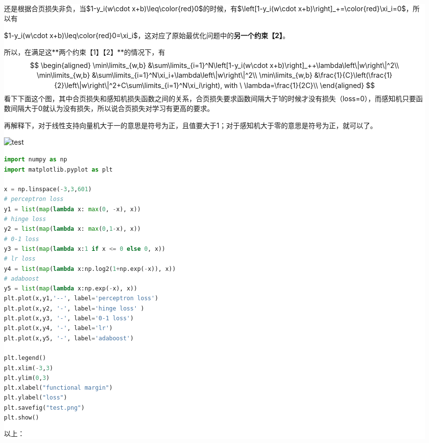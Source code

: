 还是根据合页损失非负，当$1-y_i(w\cdot x+b)\leq\color{red}0​$的时候，有$\left[1-y_i(w\cdot x+b)\right]_+=\color{red}\xi_i=0​$，所以有

$1-y_i(w\cdot x+b)\leq\color{red}0=\xi_i$，这对应了原始最优化问题中的**另一个约束【2】**。

所以，在满足这**两个约束【1】【2】**的情况下，有
$$
\begin{aligned}
\min\limits_{w,b} &\sum\limits_{i=1}^N\left[1-y_i(w\cdot x+b)\right]_++\lambda\left\|w\right\|^2\\
\min\limits_{w,b} &\sum\limits_{i=1}^N\xi_i+\lambda\left\|w\right\|^2\\
\min\limits_{w,b} &\frac{1}{C}\left(\frac{1}{2}\left\|w\right\|^2+C\sum\limits_{i=1}^N\xi_i\right), with \  \lambda=\frac{1}{2C}\\
\end{aligned}
$$
看下下面这个图，其中合页损失和感知机损失函数之间的关系，合页损失要求函数间隔大于1的时候才没有损失（loss=0），而感知机只要函数间隔大于0就认为没有损失，所以说合页损失对学习有更高的要求。

再解释下，对于线性支持向量机大于一的意思是符号为正，且值要大于1；对于感知机大于零的意思是符号为正，就可以了。

![test](assets/fig76.png)



```python
import numpy as np
import matplotlib.pyplot as plt

x = np.linspace(-3,3,601)
# perceptron loss
y1 = list(map(lambda x: max(0, -x), x))
# hinge loss
y2 = list(map(lambda x: max(0,1-x), x))
# 0-1 loss
y3 = list(map(lambda x:1 if x <= 0 else 0, x))
# lr loss
y4 = list(map(lambda x:np.log2(1+np.exp(-x)), x))
# adaboost
y5 = list(map(lambda x:np.exp(-x), x))
plt.plot(x,y1,'--', label='perceptron loss')
plt.plot(x,y2, '-', label='hinge loss' )
plt.plot(x,y3, '-', label='0-1 loss')
plt.plot(x,y4, '-', label='lr')
plt.plot(x,y5, '-', label='adaboost')

plt.legend()
plt.xlim(-3,3)
plt.ylim(0,3)
plt.xlabel("functional margin")
plt.ylabel("loss")
plt.savefig("test.png")
plt.show()
```



以上：
